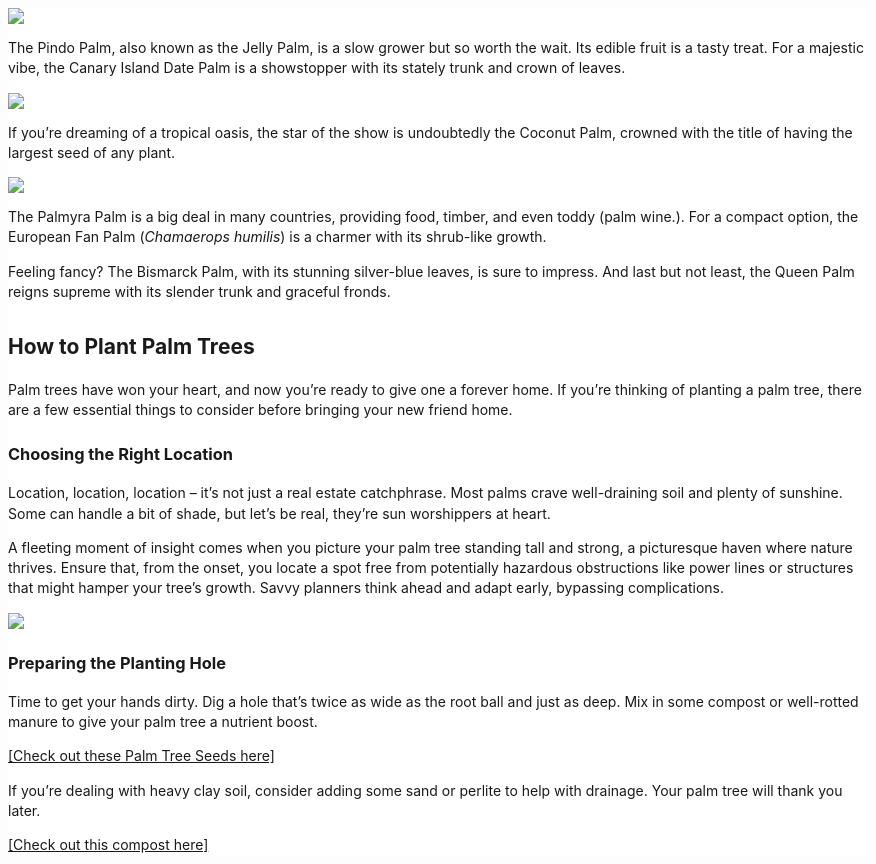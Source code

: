 <p><img src="https://app.contentatscale.ai/uploader/uploads/2024/07/1721915254_pindo palmwebp.webp" style="display: block; vertical-align: top; margin: 5px auto 5px 0px; text-align: left; width: 621px;"></p>

<p>The Pindo Palm, also known as the Jelly Palm, is a slow grower but so worth the wait. Its edible fruit is a tasty treat. For a majestic vibe, the Canary Island Date Palm is a showstopper with its stately trunk and crown of leaves.</p>

<p><img src="https://app.contentatscale.ai/uploader/uploads/2024/07/1721915273_CoconutPalm9jpg.jpg" style="display: block; vertical-align: top; margin: 5px auto 5px 0px; text-align: left; width: 603px;"></p>

<p>If you&rsquo;re dreaming of a tropical oasis, the star of the show is undoubtedly the Coconut Palm, crowned with the title of having the largest seed of any plant.</p>

<p><img src="https://app.contentatscale.ai/uploader/uploads/2024/07/1721915305_Palmyra Palmjpg.jpg" style="display: block; vertical-align: top; margin: 5px auto 5px 0px; text-align: left; width: 355px;"></p>

<p>The Palmyra Palm is a big deal in many countries, providing food, timber, and even toddy (palm wine.). For a compact option, the European Fan Palm (<em>Chamaerops humilis</em>) is a charmer with its shrub-like growth.</p>

<p>Feeling fancy? The Bismarck Palm, with its stunning silver-blue leaves, is sure to impress. And last but not least, the Queen Palm reigns supreme with its slender trunk and graceful fronds.</p>

<h2 id="howtoplantpalmtrees">How to Plant Palm Trees</h2>

<p>Palm trees have won your heart, and now you&rsquo;re ready to give one a forever home. If you&rsquo;re thinking of planting a palm tree, there are a few essential things to consider before bringing your new friend home.</p>

<h3 id="choosingtherightlocation">Choosing the Right Location</h3>

<p>Location, location, location &ndash; it&rsquo;s not just a real estate catchphrase. Most palms crave well-draining soil and plenty of sunshine. Some can handle a bit of shade, but let&rsquo;s be real, they&rsquo;re sun worshippers at heart.</p>

<p>A fleeting moment of insight comes when you picture your palm tree standing tall and strong, a picturesque haven where nature thrives. Ensure that, from the onset, you locate a spot free from potentially hazardous obstructions like power lines or structures that might hamper your tree&rsquo;s growth. Savvy planners think ahead and adapt early, bypassing complications.</p>

<p><img src="https://app.contentatscale.ai/uploader/uploads/2024/07/1721915339_355172-1000x665-palm-tree-on-a-beach-109674992jpg.jpg" style="display: block; vertical-align: top; margin: 5px auto 5px 0px; text-align: left; width: 539px;"></p>

<h3 id="preparingtheplantinghole">Preparing the Planting Hole</h3>

<p>Time to get your hands dirty. Dig a hole that&rsquo;s twice as wide as the root ball and just as deep. Mix in some compost or well-rotted manure to give your palm tree a nutrient boost.</p>

<p><a href="https://amzn.to/3WwMrM3" target="_blank" rel="noopener noreferrer">[Check out these Palm Tree Seeds here]</a>
	<a href="https://amzn.to/3WwMrM3" target="_blank" rel="noopener noreferrer">
		<br>
	</a></p>

<p>If you&rsquo;re dealing with heavy clay soil, consider adding some sand or perlite to help with drainage. Your palm tree will thank you later.</p>

<p><a href="https://amzn.to/46dyypn" target="_blank" rel="noopener noreferrer">[Check out this compost here]</a>
	<a href="https://amzn.to/46dyypn" target="_blank" rel="noopener noreferrer">
		<br>
	</a></p>
